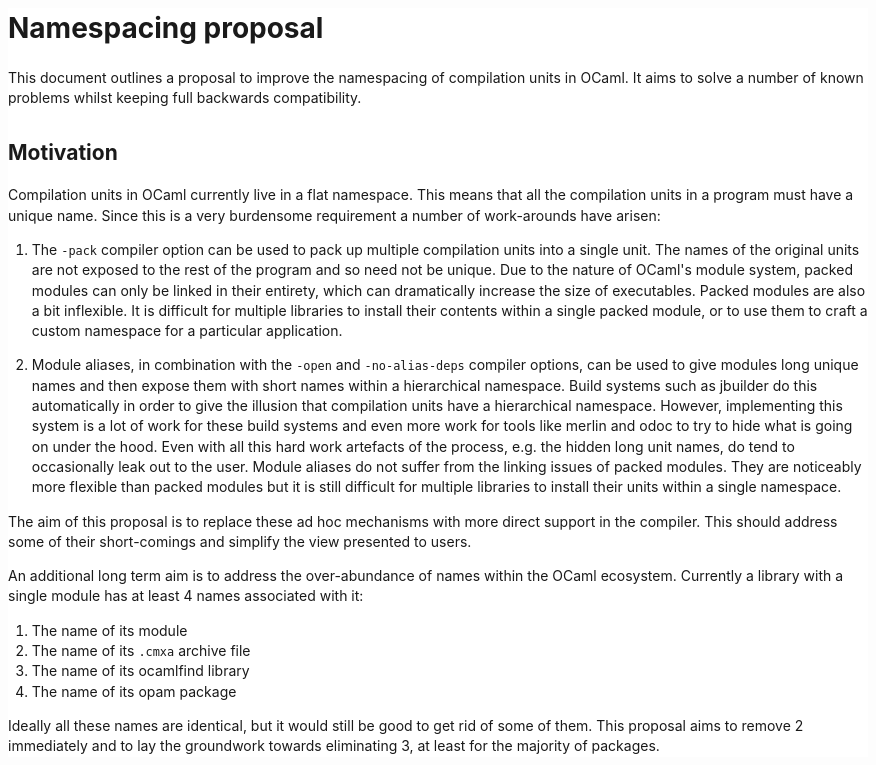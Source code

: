 # Namespacing proposal

This document outlines a proposal to improve the namespacing of
compilation units in OCaml. It aims to solve a number of known problems
whilst keeping full backwards compatibility.

## Motivation

Compilation units in OCaml currently live in a flat namespace. This
means that all the compilation units in a program must have a unique
name. Since this is a very burdensome requirement a number of
work-arounds have arisen:

1. The `-pack` compiler option can be used to pack up multiple
compilation units into a single unit. The names of the original units
are not exposed to the rest of the program and so need not be
unique. Due to the nature of OCaml's module system, packed modules can
only be linked in their entirety, which can dramatically increase the
size of executables. Packed modules are also a bit inflexible. It is
difficult for multiple libraries to install their contents within a
single packed module, or to use them to craft a custom namespace for a
particular application.

2. Module aliases, in combination with the `-open` and `-no-alias-deps`
compiler options, can be used to give modules long unique names and then
expose them with short names within a hierarchical namespace. Build
systems such as jbuilder do this automatically in order to give the
illusion that compilation units have a hierarchical namespace. However,
implementing this system is a lot of work for these build systems and
even more work for tools like merlin and odoc to try to hide what is
going on under the hood. Even with all this hard work artefacts of the
process, e.g. the hidden long unit names, do tend to occasionally leak
out to the user. Module aliases do not suffer from the linking issues
of packed modules. They are noticeably more flexible than packed modules
but it is still difficult for multiple libraries to install their units
within a single namespace.

The aim of this proposal is to replace these ad hoc mechanisms with more
direct support in the compiler. This should address some of their
short-comings and simplify the view presented to users.

An additional long term aim is to address the over-abundance of names
within the OCaml ecosystem. Currently a library with a single module has
at least 4 names associated with it:

1. The name of its module
2. The name of its `.cmxa` archive file
3. The name of its ocamlfind library
4. The name of its opam package

Ideally all these names are identical, but it would still be good to get
rid of some of them. This proposal aims to remove 2 immediately and to
lay the groundwork towards eliminating 3, at least for the majority of
packages.

